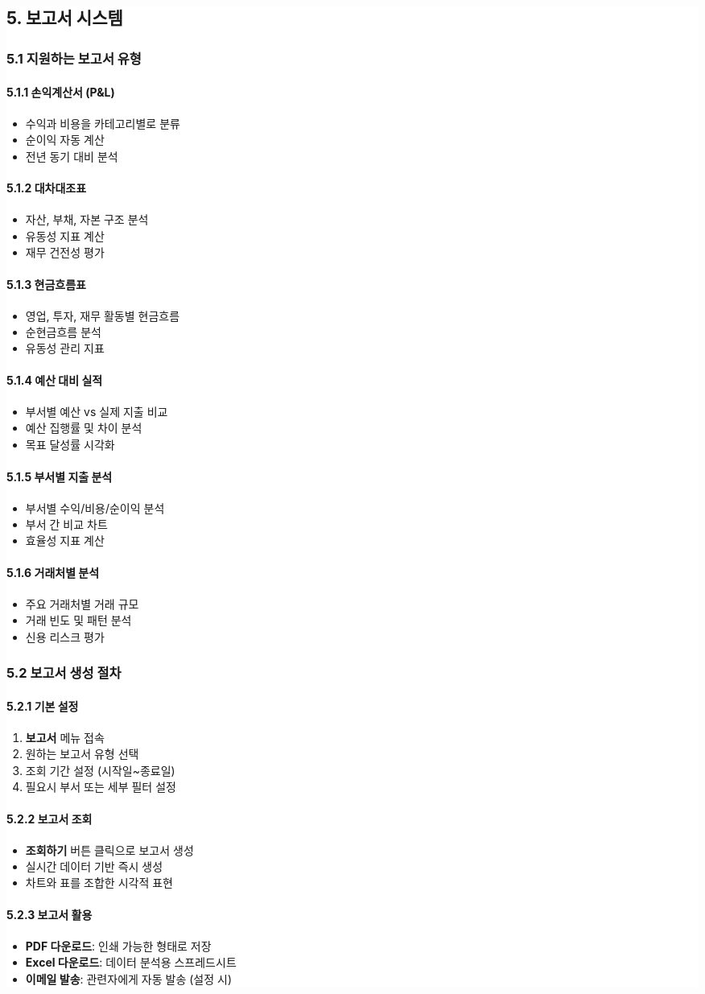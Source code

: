 ## 5. 보고서 시스템

### 5.1 지원하는 보고서 유형

#### 5.1.1 손익계산서 (P&L)
- 수익과 비용을 카테고리별로 분류
- 순이익 자동 계산
- 전년 동기 대비 분석

#### 5.1.2 대차대조표
- 자산, 부채, 자본 구조 분석
- 유동성 지표 계산
- 재무 건전성 평가

#### 5.1.3 현금흐름표
- 영업, 투자, 재무 활동별 현금흐름
- 순현금흐름 분석
- 유동성 관리 지표

#### 5.1.4 예산 대비 실적
- 부서별 예산 vs 실제 지출 비교
- 예산 집행률 및 차이 분석
- 목표 달성률 시각화

#### 5.1.5 부서별 지출 분석
- 부서별 수익/비용/순이익 분석
- 부서 간 비교 차트
- 효율성 지표 계산

#### 5.1.6 거래처별 분석
- 주요 거래처별 거래 규모
- 거래 빈도 및 패턴 분석
- 신용 리스크 평가

### 5.2 보고서 생성 절차

#### 5.2.1 기본 설정
1. **보고서** 메뉴 접속
2. 원하는 보고서 유형 선택
3. 조회 기간 설정 (시작일~종료일)
4. 필요시 부서 또는 세부 필터 설정

#### 5.2.2 보고서 조회
- **조회하기** 버튼 클릭으로 보고서 생성
- 실시간 데이터 기반 즉시 생성
- 차트와 표를 조합한 시각적 표현

#### 5.2.3 보고서 활용
- **PDF 다운로드**: 인쇄 가능한 형태로 저장
- **Excel 다운로드**: 데이터 분석용 스프레드시트
- **이메일 발송**: 관련자에게 자동 발송 (설정 시)
